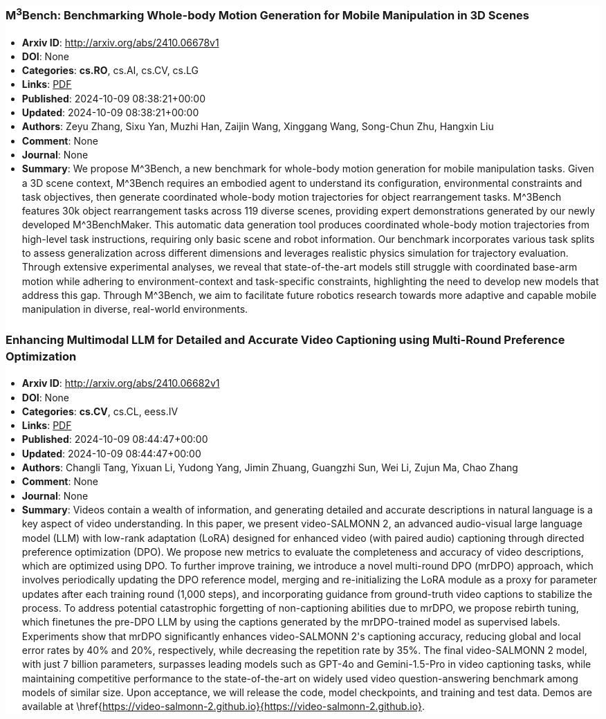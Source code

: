 

### M${}^{3}$Bench: Benchmarking Whole-body Motion Generation for Mobile Manipulation in 3D Scenes
- **Arxiv ID**: http://arxiv.org/abs/2410.06678v1
- **DOI**: None
- **Categories**: **cs.RO**, cs.AI, cs.CV, cs.LG
- **Links**: [PDF](http://arxiv.org/pdf/2410.06678v1)
- **Published**: 2024-10-09 08:38:21+00:00
- **Updated**: 2024-10-09 08:38:21+00:00
- **Authors**: Zeyu Zhang, Sixu Yan, Muzhi Han, Zaijin Wang, Xinggang Wang, Song-Chun Zhu, Hangxin Liu
- **Comment**: None
- **Journal**: None
- **Summary**: We propose M^3Bench, a new benchmark for whole-body motion generation for mobile manipulation tasks. Given a 3D scene context, M^3Bench requires an embodied agent to understand its configuration, environmental constraints and task objectives, then generate coordinated whole-body motion trajectories for object rearrangement tasks. M^3Bench features 30k object rearrangement tasks across 119 diverse scenes, providing expert demonstrations generated by our newly developed M^3BenchMaker. This automatic data generation tool produces coordinated whole-body motion trajectories from high-level task instructions, requiring only basic scene and robot information. Our benchmark incorporates various task splits to assess generalization across different dimensions and leverages realistic physics simulation for trajectory evaluation. Through extensive experimental analyses, we reveal that state-of-the-art models still struggle with coordinated base-arm motion while adhering to environment-context and task-specific constraints, highlighting the need to develop new models that address this gap. Through M^3Bench, we aim to facilitate future robotics research towards more adaptive and capable mobile manipulation in diverse, real-world environments.



### Enhancing Multimodal LLM for Detailed and Accurate Video Captioning using Multi-Round Preference Optimization
- **Arxiv ID**: http://arxiv.org/abs/2410.06682v1
- **DOI**: None
- **Categories**: **cs.CV**, cs.CL, eess.IV
- **Links**: [PDF](http://arxiv.org/pdf/2410.06682v1)
- **Published**: 2024-10-09 08:44:47+00:00
- **Updated**: 2024-10-09 08:44:47+00:00
- **Authors**: Changli Tang, Yixuan Li, Yudong Yang, Jimin Zhuang, Guangzhi Sun, Wei Li, Zujun Ma, Chao Zhang
- **Comment**: None
- **Journal**: None
- **Summary**: Videos contain a wealth of information, and generating detailed and accurate descriptions in natural language is a key aspect of video understanding. In this paper, we present video-SALMONN 2, an advanced audio-visual large language model (LLM) with low-rank adaptation (LoRA) designed for enhanced video (with paired audio) captioning through directed preference optimization (DPO). We propose new metrics to evaluate the completeness and accuracy of video descriptions, which are optimized using DPO. To further improve training, we introduce a novel multi-round DPO (mrDPO) approach, which involves periodically updating the DPO reference model, merging and re-initializing the LoRA module as a proxy for parameter updates after each training round (1,000 steps), and incorporating guidance from ground-truth video captions to stabilize the process. To address potential catastrophic forgetting of non-captioning abilities due to mrDPO, we propose rebirth tuning, which finetunes the pre-DPO LLM by using the captions generated by the mrDPO-trained model as supervised labels. Experiments show that mrDPO significantly enhances video-SALMONN 2's captioning accuracy, reducing global and local error rates by 40\% and 20\%, respectively, while decreasing the repetition rate by 35\%. The final video-SALMONN 2 model, with just 7 billion parameters, surpasses leading models such as GPT-4o and Gemini-1.5-Pro in video captioning tasks, while maintaining competitive performance to the state-of-the-art on widely used video question-answering benchmark among models of similar size. Upon acceptance, we will release the code, model checkpoints, and training and test data. Demos are available at \href{https://video-salmonn-2.github.io}{https://video-salmonn-2.github.io}.
